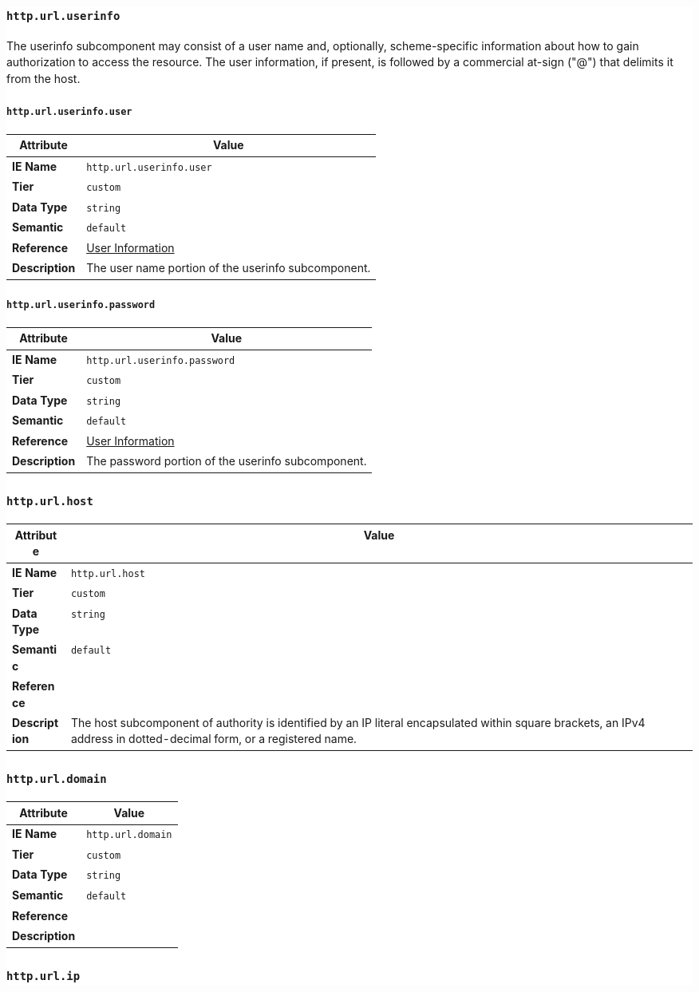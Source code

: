 ### `http.url.userinfo`

The userinfo subcomponent may consist of a user name and, optionally, scheme-specific information about how to gain authorization to access the resource. The user information, if present, is followed by a commercial at-sign ("@") that delimits it from the host.

#### `http.url.userinfo.user`

Attribute | Value
--- | ---
**IE Name** | `http.url.userinfo.user`
**Tier** | `custom`
**Data Type** | `string`
**Semantic** | `default`
**Reference** | [User Information](https://tools.ietf.org/html/rfc3986#section-3.2.1)
**Description** | The user name portion of the userinfo subcomponent.

#### `http.url.userinfo.password`

Attribute | Value
--- | ---
**IE Name** | `http.url.userinfo.password`
**Tier** | `custom`
**Data Type** | `string`
**Semantic** | `default`
**Reference** | [User Information](https://tools.ietf.org/html/rfc3986#section-3.2.1)
**Description** | The password portion of the userinfo subcomponent.

### `http.url.host`

Attribute | Value
--- | ---
**IE Name** | `http.url.host`
**Tier** | `custom`
**Data Type** | `string`
**Semantic** | `default`
**Reference** | []()
**Description** | The host subcomponent of authority is identified by an IP literal encapsulated within square brackets, an IPv4 address in dotted-decimal form, or a registered name.

### `http.url.domain`

Attribute | Value
--- | ---
**IE Name** | `http.url.domain`
**Tier** | `custom`
**Data Type** | `string`
**Semantic** | `default`
**Reference** | []()
**Description** | 

### `http.url.ip`
